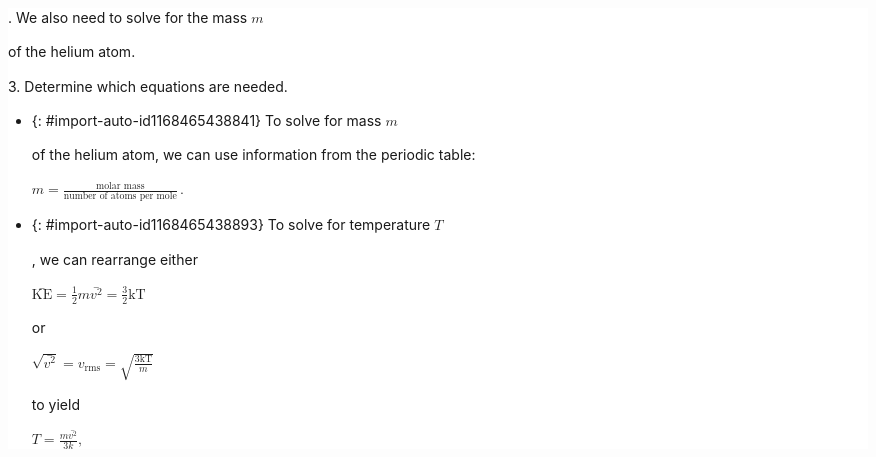 . We also need to solve for the mass <math xmlns="http://www.w3.org/1998/Math/MathML"><semantics><mrow><mrow><mi>m</mi></mrow><mrow /></mrow><annotation encoding="StarMath 5.0"> size 12{m} {}</annotation></semantics></math>

 of the helium atom.

3\. Determine which equations are needed.

* {: #import-auto-id1168465438841} To solve for mass
  <math xmlns="http://www.w3.org/1998/Math/MathML"><semantics><mrow><mrow><mi>m</mi></mrow><mrow /></mrow><annotation encoding="StarMath 5.0"> size 12{m} {}</annotation></semantics></math>
  
  of the helium atom, we can use information from the periodic table:
  <div data-type="equation" id="import-auto-id1168465438861">
  <math xmlns="http://www.w3.org/1998/Math/MathML"><semantics><mrow><mrow><mrow><mi>m</mi><mo stretchy="false">=</mo><mfrac><mrow><mtext>molar mass</mtext></mrow><mrow><mtext>number of atoms per mole</mtext></mrow></mfrac></mrow><mo>.</mo></mrow><mrow /></mrow><annotation encoding="StarMath 5.0"> size 12{m= { { size 11{"molar mass"}} over { size 11{"number of atoms per mole"}} } } {}</annotation></semantics></math>
  </div>

* {: #import-auto-id1168465438893} To solve for temperature
  <math xmlns="http://www.w3.org/1998/Math/MathML"><semantics><mrow><mrow><mi>T</mi></mrow><mrow /></mrow><annotation encoding="StarMath 5.0"> size 12{T} {}</annotation></semantics></math>
  
  , we can rearrange either
  <div data-type="equation" id="import-auto-id1168465438916">
  <math xmlns="http://www.w3.org/1998/Math/MathML"> <semantics> <mrow> <mrow> <mrow> <mrow> <mover accent="true"> <mtext>KE</mtext> <mo>¯</mo> </mover> <mo stretchy="false">=</mo> <mfrac> <mn>1</mn> <mn>2</mn> </mfrac> </mrow> <mi>m</mi> <mrow> <mover accent="true"> <msup> <mi>v</mi> <mrow> <mn>2</mn> </mrow> </msup> <mo>¯</mo> </mover> <mo stretchy="false">=</mo> <mfrac> <mn>3</mn> <mn>2</mn> </mfrac> </mrow> <mstyle fontstyle="italic"> <mrow> <mtext>kT</mtext> </mrow> </mstyle> </mrow> </mrow> <mrow /> </mrow> <annotation encoding="StarMath 5.0"> size 12{ {overline {"KE"}} = { {1} over {2} } m {overline {v rSup { size 8{2} } }} = { {3} over {2} } ital "kT"} {}</annotation> </semantics> </math>
  </div>
  
  or
  
  <div data-type="equation" id="import-auto-id1168465438957">
  <math xmlns="http://www.w3.org/1998/Math/MathML"> <semantics> <mrow> <mrow> <mrow> <mrow> <msqrt> <mover accent="true"> <msup> <mi>v</mi> <mrow> <mn>2</mn> </mrow> </msup> <mo>¯</mo> </mover> </msqrt> <mo stretchy="false">=</mo> <msub> <mi>v</mi> <mrow> <mtext>rms</mtext> </mrow> </msub> </mrow> <mo stretchy="false">=</mo> <msqrt> <mfrac> <mrow> <mn>3</mn> <mstyle fontstyle="italic"> <mrow> <mtext>kT</mtext> </mrow> </mstyle> </mrow> <mi>m</mi> </mfrac> </msqrt> </mrow> </mrow> <mrow /> </mrow> <annotation encoding="StarMath 5.0"> size 12{ sqrt { {overline {v rSup { size 8{2} } }} } =v rSub { size 8{"rms"} } = sqrt { { {3 ital "kT"} over {m} } } } {}</annotation> </semantics> </math>
  </div>
  
  to yield
  
  <div data-type="equation" id="import-auto-id1168465438978">
  <math xmlns="http://www.w3.org/1998/Math/MathML"> <semantics> <mrow> <mrow> <mrow> <mrow> <mi>T</mi> <mo stretchy="false">=</mo> <mfrac> <mrow> <mi>m</mi> <mover accent="true"> <msup> <mi>v</mi> <mrow> <mn>2</mn> </mrow> </msup> <mo>¯</mo> </mover> </mrow> <mrow><mtext>3</mtext><mi>k</mi></mrow> </mfrac> </mrow> <mi>,</mi> </mrow> </mrow> <mrow /> </mrow> <annotation encoding="StarMath 5.0"> size 12{T= { {m {overline {v rSup { size 8{2} } }} } over {3k} } ,} {}</annotation> </semantics> </math>
  </div>
  